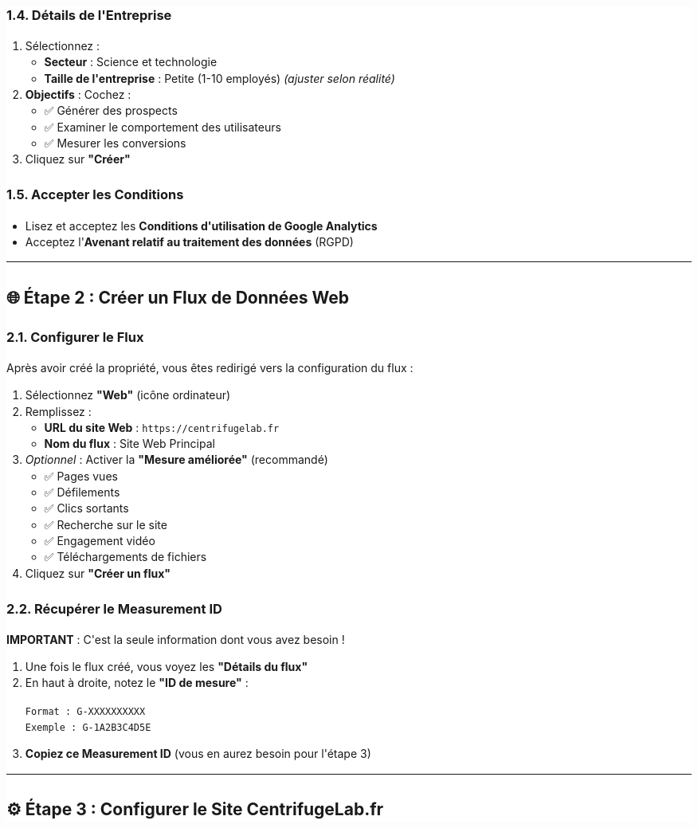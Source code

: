 ### 1.4. Détails de l'Entreprise

1. Sélectionnez :
   - **Secteur** : Science et technologie
   - **Taille de l'entreprise** : Petite (1-10 employés) *(ajuster selon réalité)*
2. **Objectifs** : Cochez :
   - ✅ Générer des prospects
   - ✅ Examiner le comportement des utilisateurs
   - ✅ Mesurer les conversions
3. Cliquez sur **"Créer"**

### 1.5. Accepter les Conditions

- Lisez et acceptez les **Conditions d'utilisation de Google Analytics**
- Acceptez l'**Avenant relatif au traitement des données** (RGPD)

---

## 🌐 Étape 2 : Créer un Flux de Données Web

### 2.1. Configurer le Flux

Après avoir créé la propriété, vous êtes redirigé vers la configuration du flux :

1. Sélectionnez **"Web"** (icône ordinateur)
2. Remplissez :
   - **URL du site Web** : `https://centrifugelab.fr`
   - **Nom du flux** : Site Web Principal
3. *Optionnel* : Activer la **"Mesure améliorée"** (recommandé)
   - ✅ Pages vues
   - ✅ Défilements
   - ✅ Clics sortants
   - ✅ Recherche sur le site
   - ✅ Engagement vidéo
   - ✅ Téléchargements de fichiers
4. Cliquez sur **"Créer un flux"**

### 2.2. Récupérer le Measurement ID

**IMPORTANT** : C'est la seule information dont vous avez besoin !

1. Une fois le flux créé, vous voyez les **"Détails du flux"**
2. En haut à droite, notez le **"ID de mesure"** :
   ```
   Format : G-XXXXXXXXXX
   Exemple : G-1A2B3C4D5E
   ```
3. **Copiez ce Measurement ID** (vous en aurez besoin pour l'étape 3)

---

## ⚙️ Étape 3 : Configurer le Site CentrifugeLab.fr
